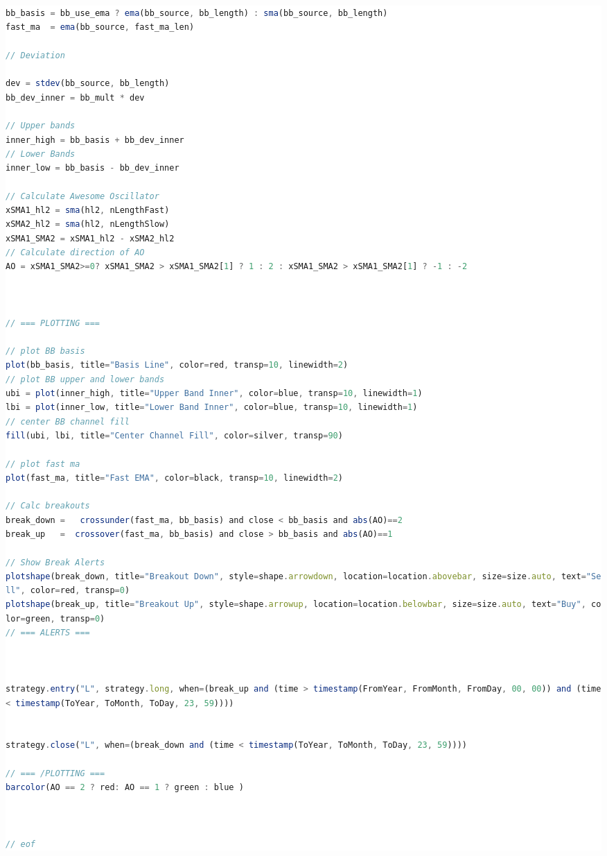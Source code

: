 ``` javascript
bb_basis = bb_use_ema ? ema(bb_source, bb_length) : sma(bb_source, bb_length)
fast_ma  = ema(bb_source, fast_ma_len)

// Deviation

dev = stdev(bb_source, bb_length)
bb_dev_inner = bb_mult * dev

// Upper bands
inner_high = bb_basis + bb_dev_inner
// Lower Bands
inner_low = bb_basis - bb_dev_inner

// Calculate Awesome Oscillator
xSMA1_hl2 = sma(hl2, nLengthFast)
xSMA2_hl2 = sma(hl2, nLengthSlow)
xSMA1_SMA2 = xSMA1_hl2 - xSMA2_hl2
// Calculate direction of AO
AO = xSMA1_SMA2>=0? xSMA1_SMA2 > xSMA1_SMA2[1] ? 1 : 2 : xSMA1_SMA2 > xSMA1_SMA2[1] ? -1 : -2



// === PLOTTING ===

// plot BB basis
plot(bb_basis, title="Basis Line", color=red, transp=10, linewidth=2)
// plot BB upper and lower bands
ubi = plot(inner_high, title="Upper Band Inner", color=blue, transp=10, linewidth=1)
lbi = plot(inner_low, title="Lower Band Inner", color=blue, transp=10, linewidth=1)
// center BB channel fill
fill(ubi, lbi, title="Center Channel Fill", color=silver, transp=90)

// plot fast ma
plot(fast_ma, title="Fast EMA", color=black, transp=10, linewidth=2)

// Calc breakouts
break_down =   crossunder(fast_ma, bb_basis) and close < bb_basis and abs(AO)==2
break_up   =  crossover(fast_ma, bb_basis) and close > bb_basis and abs(AO)==1

// Show Break Alerts
plotshape(break_down, title="Breakout Down", style=shape.arrowdown, location=location.abovebar, size=size.auto, text="Sell", color=red, transp=0)
plotshape(break_up, title="Breakout Up", style=shape.arrowup, location=location.belowbar, size=size.auto, text="Buy", color=green, transp=0)
// === ALERTS ===



strategy.entry("L", strategy.long, when=(break_up and (time > timestamp(FromYear, FromMonth, FromDay, 00, 00)) and (time < timestamp(ToYear, ToMonth, ToDay, 23, 59))))


strategy.close("L", when=(break_down and (time < timestamp(ToYear, ToMonth, ToDay, 23, 59))))

// === /PLOTTING ===
barcolor(AO == 2 ? red: AO == 1 ? green : blue )



// eof
```

